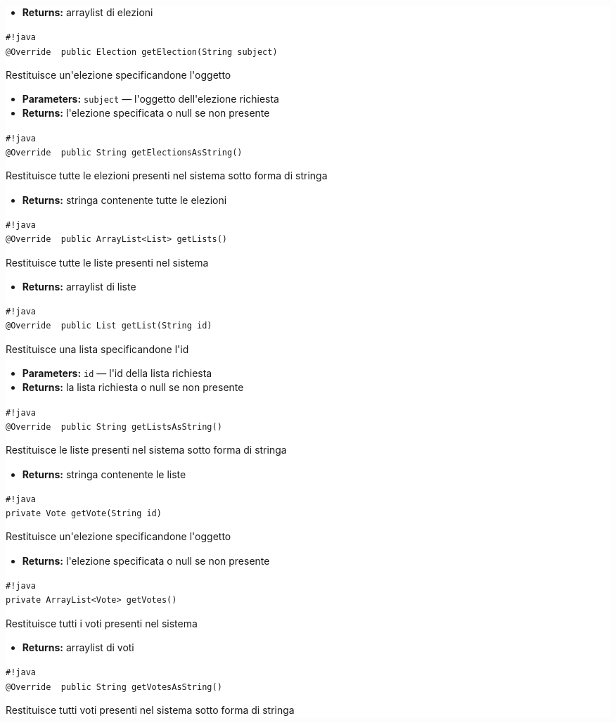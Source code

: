  * **Returns:** arraylist di elezioni

```
#!java 
@Override  public Election getElection(String subject)
```
Restituisce un'elezione specificandone l'oggetto

 * **Parameters:** `subject` — l'oggetto dell'elezione richiesta
 * **Returns:** l'elezione specificata o null se non presente

```
#!java 
@Override  public String getElectionsAsString()
```
Restituisce tutte le elezioni presenti nel sistema sotto forma di stringa

 * **Returns:** stringa contenente tutte le elezioni

```
#!java 
@Override  public ArrayList<List> getLists()
```
Restituisce tutte le liste presenti nel sistema

 * **Returns:** arraylist di liste

```
#!java 
@Override  public List getList(String id)
```
Restituisce una lista specificandone l'id

 * **Parameters:** `id` — l'id della lista richiesta
 * **Returns:** la lista richiesta o null se non presente

```
#!java 
@Override  public String getListsAsString()
```
Restituisce le liste presenti nel sistema sotto forma di stringa

 * **Returns:** stringa contenente le liste

```
#!java 
private Vote getVote(String id)
```
Restituisce un'elezione specificandone l'oggetto

 * **Returns:** l'elezione specificata o null se non presente

```
#!java 
private ArrayList<Vote> getVotes()
```
Restituisce tutti i voti presenti nel sistema

 * **Returns:** arraylist di voti

```
#!java 
@Override  public String getVotesAsString()
```
Restituisce tutti voti presenti nel sistema sotto forma di stringa
